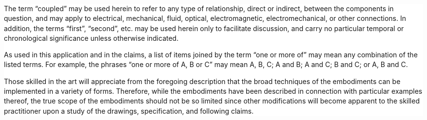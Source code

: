 The term “coupled” may be used herein to refer to any type of relationship, direct or indirect, between the components in question, and may apply to electrical, mechanical, fluid, optical, electromagnetic, electromechanical, or other connections. In addition, the terms “first”, “second”, etc. may be used herein only to facilitate discussion, and carry no particular temporal or chronological significance unless otherwise indicated.

As used in this application and in the claims, a list of items joined by the term “one or more of” may mean any combination of the listed terms. For example, the phrases “one or more of A, B or C” may mean A, B, C; A and B; A and C; B and C; or A, B and C.

Those skilled in the art will appreciate from the foregoing description that the broad techniques of the embodiments can be implemented in a variety of forms. Therefore, while the embodiments have been described in connection with particular examples thereof, the true scope of the embodiments should not be so limited since other modifications will become apparent to the skilled practitioner upon a study of the drawings, specification, and following claims.

